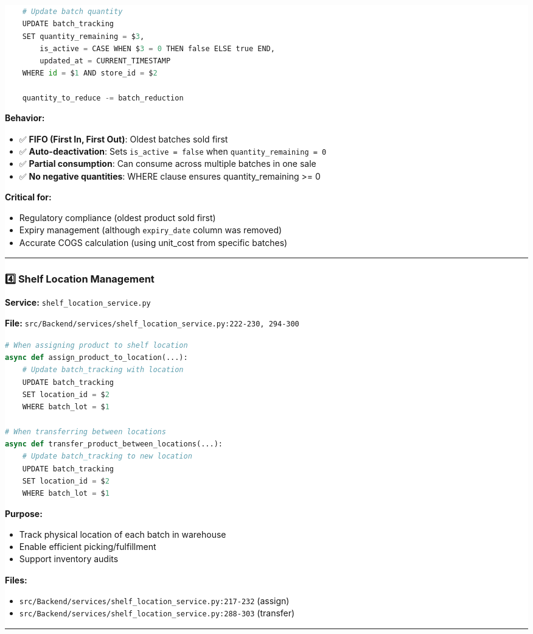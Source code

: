```python
    # Update batch quantity
    UPDATE batch_tracking
    SET quantity_remaining = $3,
        is_active = CASE WHEN $3 = 0 THEN false ELSE true END,
        updated_at = CURRENT_TIMESTAMP
    WHERE id = $1 AND store_id = $2

    quantity_to_reduce -= batch_reduction
```

**Behavior:**
- ✅ **FIFO (First In, First Out)**: Oldest batches sold first
- ✅ **Auto-deactivation**: Sets `is_active = false` when `quantity_remaining = 0`
- ✅ **Partial consumption**: Can consume across multiple batches in one sale
- ✅ **No negative quantities**: WHERE clause ensures quantity_remaining >= 0

**Critical for:**
- Regulatory compliance (oldest product sold first)
- Expiry management (although `expiry_date` column was removed)
- Accurate COGS calculation (using unit_cost from specific batches)

---

### 4️⃣ **Shelf Location Management**

**Service:** `shelf_location_service.py`

**File:** `src/Backend/services/shelf_location_service.py:222-230, 294-300`

```python
# When assigning product to shelf location
async def assign_product_to_location(...):
    # Update batch_tracking with location
    UPDATE batch_tracking
    SET location_id = $2
    WHERE batch_lot = $1

# When transferring between locations
async def transfer_product_between_locations(...):
    # Update batch_tracking to new location
    UPDATE batch_tracking
    SET location_id = $2
    WHERE batch_lot = $1
```

**Purpose:**
- Track physical location of each batch in warehouse
- Enable efficient picking/fulfillment
- Support inventory audits

**Files:**
- `src/Backend/services/shelf_location_service.py:217-232` (assign)
- `src/Backend/services/shelf_location_service.py:288-303` (transfer)

---